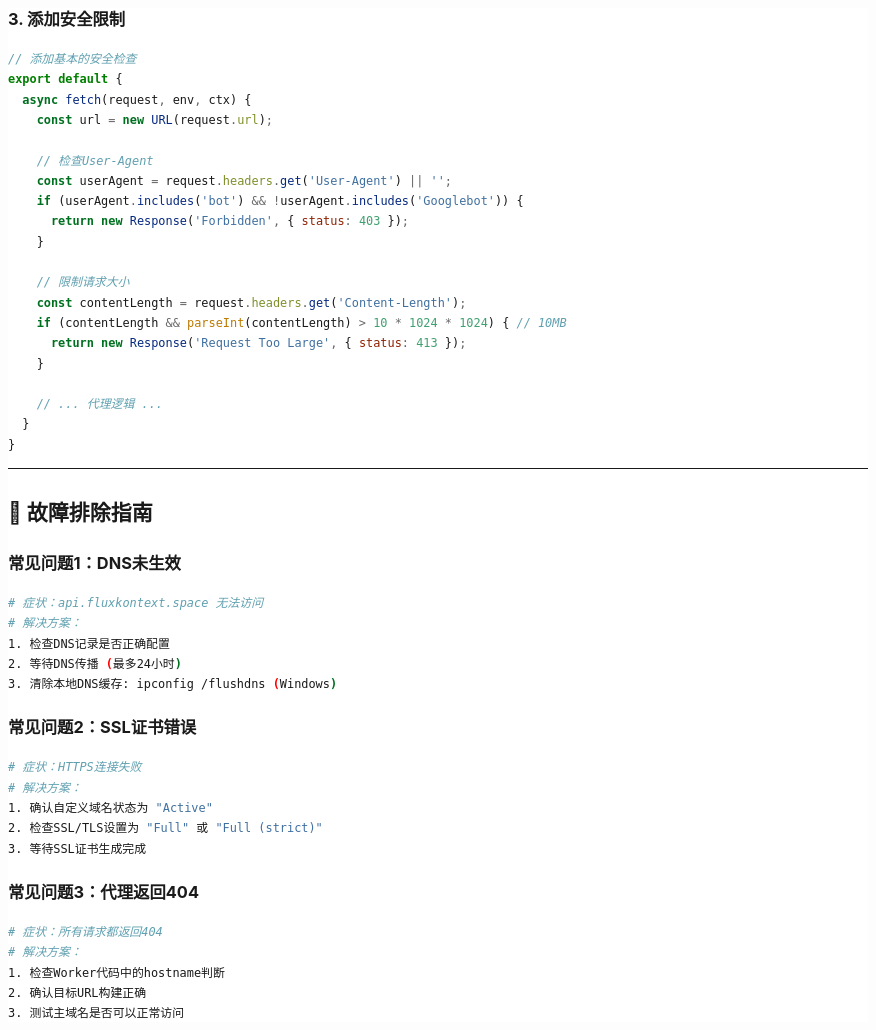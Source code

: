### 3. 添加安全限制

```javascript
// 添加基本的安全检查
export default {
  async fetch(request, env, ctx) {
    const url = new URL(request.url);
    
    // 检查User-Agent
    const userAgent = request.headers.get('User-Agent') || '';
    if (userAgent.includes('bot') && !userAgent.includes('Googlebot')) {
      return new Response('Forbidden', { status: 403 });
    }
    
    // 限制请求大小
    const contentLength = request.headers.get('Content-Length');
    if (contentLength && parseInt(contentLength) > 10 * 1024 * 1024) { // 10MB
      return new Response('Request Too Large', { status: 413 });
    }
    
    // ... 代理逻辑 ...
  }
}
```

---

## 🚨 **故障排除指南**

### 常见问题1：DNS未生效

```bash
# 症状：api.fluxkontext.space 无法访问
# 解决方案：
1. 检查DNS记录是否正确配置
2. 等待DNS传播 (最多24小时)
3. 清除本地DNS缓存: ipconfig /flushdns (Windows)
```

### 常见问题2：SSL证书错误

```bash
# 症状：HTTPS连接失败
# 解决方案：
1. 确认自定义域名状态为 "Active"
2. 检查SSL/TLS设置为 "Full" 或 "Full (strict)"
3. 等待SSL证书生成完成
```

### 常见问题3：代理返回404

```bash
# 症状：所有请求都返回404
# 解决方案：
1. 检查Worker代码中的hostname判断
2. 确认目标URL构建正确
3. 测试主域名是否可以正常访问
```

